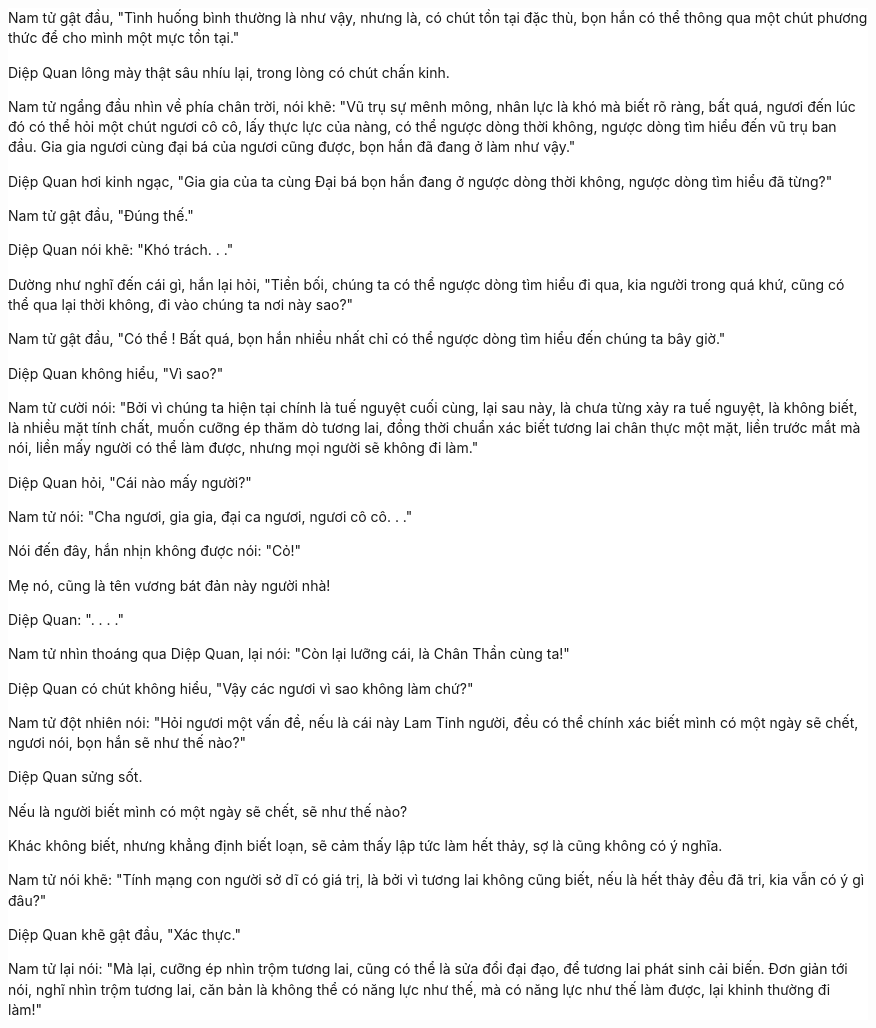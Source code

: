 Nam tử gật đầu, "Tình huống bình thường là như vậy, nhưng là, có chút tồn tại đặc thù, bọn hắn có thể thông qua một chút phương thức để cho mình một mực tồn tại."

Diệp Quan lông mày thật sâu nhíu lại, trong lòng có chút chấn kinh.

Nam tử ngẩng đầu nhìn về phía chân trời, nói khẽ: "Vũ trụ sự mênh mông, nhân lực là khó mà biết rõ ràng, bất quá, ngươi đến lúc đó có thể hỏi một chút ngươi cô cô, lấy thực lực của nàng, có thể ngược dòng thời không, ngược dòng tìm hiểu đến vũ trụ ban đầu. Gia gia ngươi cùng đại bá của ngươi cũng được, bọn hắn đã đang ở làm như vậy."

Diệp Quan hơi kinh ngạc, "Gia gia của ta cùng Đại bá bọn hắn đang ở ngược dòng thời không, ngược dòng tìm hiểu đã từng?"

Nam tử gật đầu, "Đúng thế."

Diệp Quan nói khẽ: "Khó trách. . ."

Dường như nghĩ đến cái gì, hắn lại hỏi, "Tiền bối, chúng ta có thể ngược dòng tìm hiểu đi qua, kia người trong quá khứ, cũng có thể qua lại thời không, đi vào chúng ta nơi này sao?"

Nam tử gật đầu, "Có thể ! Bất quá, bọn hắn nhiều nhất chỉ có thể ngược dòng tìm hiểu đến chúng ta bây giờ."

Diệp Quan không hiểu, "Vì sao?"

Nam tử cười nói: "Bởi vì chúng ta hiện tại chính là tuế nguyệt cuối cùng, lại sau này, là chưa từng xảy ra tuế nguyệt, là không biết, là nhiều mặt tính chất, muốn cưỡng ép thăm dò tương lai, đồng thời chuẩn xác biết tương lai chân thực một mặt, liền trước mắt mà nói, liền mấy người có thể làm được, nhưng mọi người sẽ không đi làm."

Diệp Quan hỏi, "Cái nào mấy người?"

Nam tử nói: "Cha ngươi, gia gia, đại ca ngươi, ngươi cô cô. . ."

Nói đến đây, hắn nhịn không được nói: "Cỏ!"

Mẹ nó, cũng là tên vương bát đản này người nhà!

Diệp Quan: ". . . ."

Nam tử nhìn thoáng qua Diệp Quan, lại nói: "Còn lại lưỡng cái, là Chân Thần cùng ta!"

Diệp Quan có chút không hiểu, "Vậy các ngươi vì sao không làm chứ?"

Nam tử đột nhiên nói: "Hỏi ngươi một vấn đề, nếu là cái này Lam Tinh người, đều có thể chính xác biết mình có một ngày sẽ chết, ngươi nói, bọn hắn sẽ như thế nào?"

Diệp Quan sửng sốt.

Nếu là người biết mình có một ngày sẽ chết, sẽ như thế nào?

Khác không biết, nhưng khẳng định biết loạn, sẽ cảm thấy lập tức làm hết thảy, sợ là cũng không có ý nghĩa.

Nam tử nói khẽ: "Tính mạng con người sở dĩ có giá trị, là bởi vì tương lai không cũng biết, nếu là hết thảy đều đã tri, kia vẫn có ý gì đâu?"

Diệp Quan khẽ gật đầu, "Xác thực."

Nam tử lại nói: "Mà lại, cưỡng ép nhìn trộm tương lai, cũng có thể là sửa đổi đại đạo, để tương lai phát sinh cải biến. Đơn giản tới nói, nghĩ nhìn trộm tương lai, căn bản là không thể có năng lực như thế, mà có năng lực như thế làm được, lại khinh thường đi làm!"
